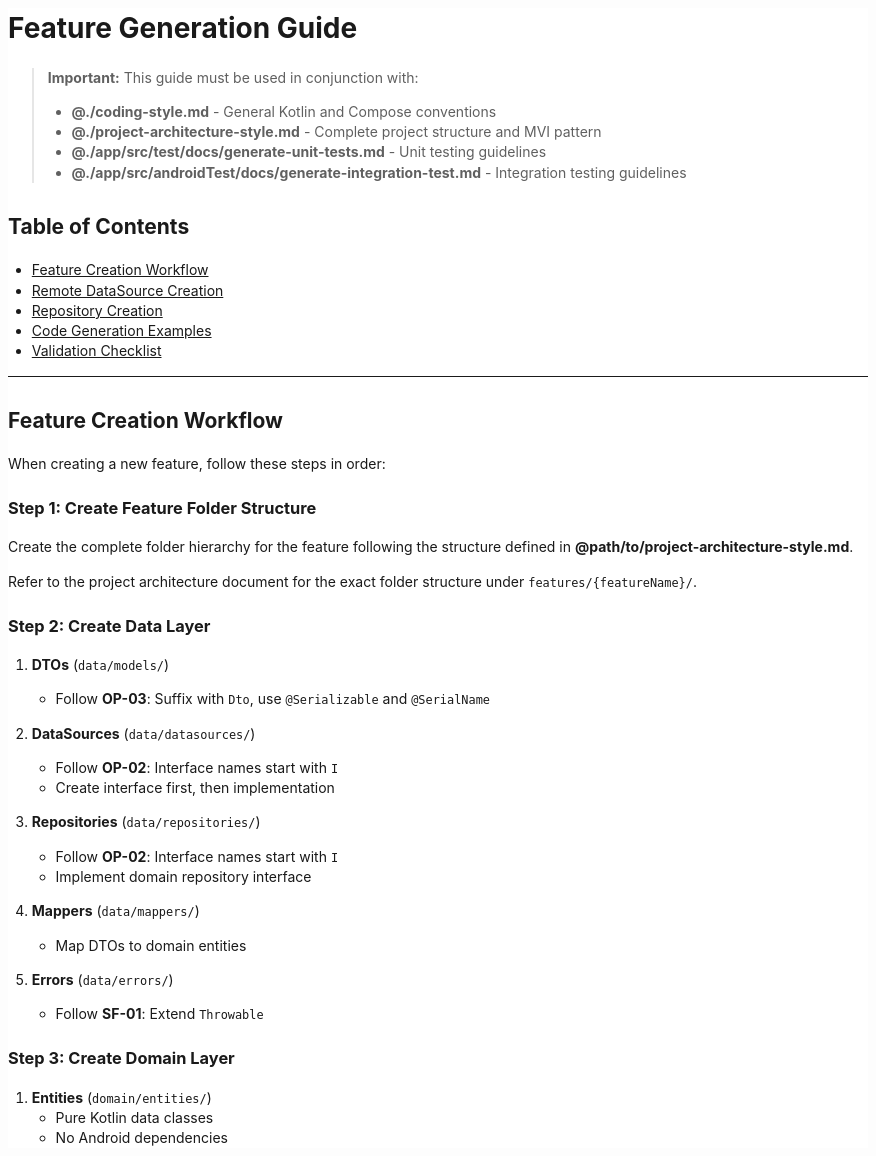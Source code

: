 # Feature Generation Guide

> **Important:** This guide must be used in conjunction with:
> - **@./coding-style.md** - General Kotlin and Compose conventions
> - **@./project-architecture-style.md** - Complete project structure and MVI pattern
> - **@./app/src/test/docs/generate-unit-tests.md** - Unit testing guidelines
> - **@./app/src/androidTest/docs/generate-integration-test.md** - Integration testing guidelines

## Table of Contents
- [Feature Creation Workflow](#feature-creation-workflow)
- [Remote DataSource Creation](#remote-datasource-creation)
- [Repository Creation](#repository-creation)
- [Code Generation Examples](#code-generation-examples)
- [Validation Checklist](#validation-checklist)

---

## Feature Creation Workflow

When creating a new feature, follow these steps in order:

### Step 1: Create Feature Folder Structure

Create the complete folder hierarchy for the feature following the structure defined in **@path/to/project-architecture-style.md**.

Refer to the project architecture document for the exact folder structure under `features/{featureName}/`.

### Step 2: Create Data Layer

1. **DTOs** (`data/models/`)
    - Follow **OP-03**: Suffix with `Dto`, use `@Serializable` and `@SerialName`

2. **DataSources** (`data/datasources/`)
    - Follow **OP-02**: Interface names start with `I`
    - Create interface first, then implementation

3. **Repositories** (`data/repositories/`)
    - Follow **OP-02**: Interface names start with `I`
    - Implement domain repository interface

4. **Mappers** (`data/mappers/`)
    - Map DTOs to domain entities

5. **Errors** (`data/errors/`)
    - Follow **SF-01**: Extend `Throwable`

### Step 3: Create Domain Layer

1. **Entities** (`domain/entities/`)
    - Pure Kotlin data classes
    - No Android dependencies
